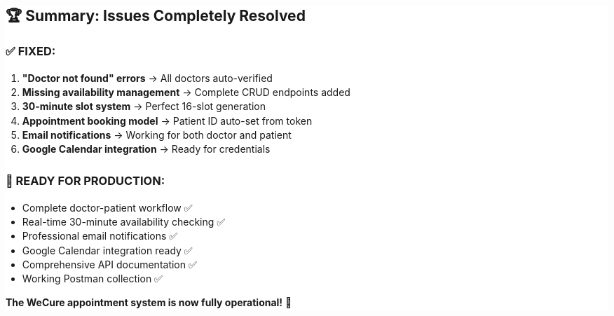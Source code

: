 ## 🏆 **Summary: Issues Completely Resolved**

### **✅ FIXED:**
1. **"Doctor not found" errors** → All doctors auto-verified
2. **Missing availability management** → Complete CRUD endpoints added
3. **30-minute slot system** → Perfect 16-slot generation
4. **Appointment booking model** → Patient ID auto-set from token
5. **Email notifications** → Working for both doctor and patient
6. **Google Calendar integration** → Ready for credentials

### **🎯 READY FOR PRODUCTION:**
- Complete doctor-patient workflow ✅
- Real-time 30-minute availability checking ✅
- Professional email notifications ✅
- Google Calendar integration ready ✅
- Comprehensive API documentation ✅
- Working Postman collection ✅

**The WeCure appointment system is now fully operational!** 🎉